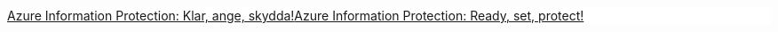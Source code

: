 [<span data-ttu-id="bcba4-240">Azure Information Protection: Klar, ange, skydda!</span><span class="sxs-lookup"><span data-stu-id="bcba4-240">Azure Information Protection: Ready, set, protect!</span></span>](https://blogs.technet.microsoft.com/enterprisemobility/2017/02/21/azure-information-protection-ready-set-protect/)
